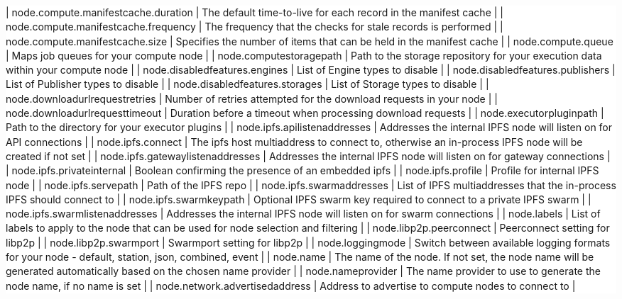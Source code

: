 | node.compute.manifestcache.duration                            | The default time-to-live for each record in the manifest cache                                                                                           |
| node.compute.manifestcache.frequency                           | The frequency that the checks for stale records is performed                                                                                             |
| node.compute.manifestcache.size                                | Specifies the number of items that can be held in the manifest cache                                                                                     |
| node.compute.queue                                             | Maps job queues for your compute node                                                                                                                    |
| node.computestoragepath                                        | Path to the storage repository for your execution data within your compute node                                                                          |
| node.disabledfeatures.engines                                  | List of Engine types to disable                                                                                                                          |
| node.disabledfeatures.publishers                               | List of Publisher types to disable                                                                                                                       |
| node.disabledfeatures.storages                                 | List of Storage types to disable                                                                                                                         |
| node.downloadurlrequestretries                                 | Number of retries attempted for the download requests in your node                                                                                       |
| node.downloadurlrequesttimeout                                 | Duration before a timeout when processing download requests                                                                                              |
| node.executorpluginpath                                        | Path to the directory for your executor plugins                                                                                                          |
| node.ipfs.apilistenaddresses                                   | Addresses the internal IPFS node will listen on for API connections                                                                                      |
| node.ipfs.connect                                              | The ipfs host multiaddress to connect to, otherwise an in-process IPFS node will be created if not set                                                   |
| node.ipfs.gatewaylistenaddresses                               | Addresses the internal IPFS node will listen on for gateway connections                                                                                  |
| node.ipfs.privateinternal                                      | Boolean confirming the presence of an embedded ipfs                                                                                                      |
| node.ipfs.profile                                              | Profile for internal IPFS node                                                                                                                           |
| node.ipfs.servepath                                            | Path of the IPFS repo                                                                                                                                    |
| node.ipfs.swarmaddresses                                       | List of IPFS multiaddresses that the in-process IPFS should connect to                                                                                   |
| node.ipfs.swarmkeypath                                         | Optional IPFS swarm key required to connect to a private IPFS swarm                                                                                      |
| node.ipfs.swarmlistenaddresses                                 | Addresses the internal IPFS node will listen on for swarm connections                                                                                    |
| node.labels                                                    | List of labels to apply to the node that can be used for node selection and filtering                                                                    |
| node.libp2p.peerconnect                                        | Peerconnect setting for libp2p                                                                                                                           |
| node.libp2p.swarmport                                          | Swarmport setting for libp2p                                                                                                                             |
| node.loggingmode                                               | Switch between available logging formats for your node - default, station, json, combined, event                                                         |
| node.name                                                      | The name of the node. If not set, the node name will be generated automatically based on the chosen name provider                                        |
| node.nameprovider                                              | The name provider to use to generate the node name, if no name is set                                                                                    |
| node.network.advertisedaddress                                 | Address to advertise to compute nodes to connect to                                                                                                      |
